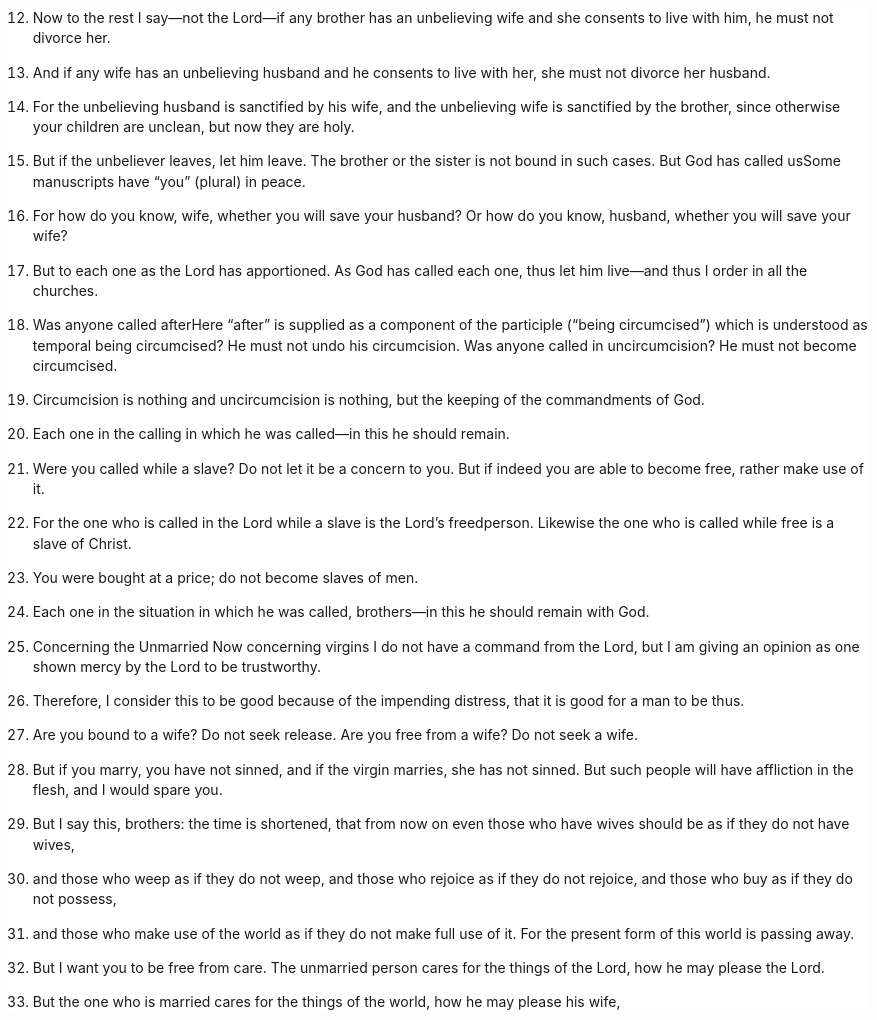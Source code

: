 12. Now to the rest I say—not the Lord—if any brother has an unbelieving wife and she consents to live with him, he must not divorce her.

13. And if any wife has an unbelieving husband and he consents to live with her, she must not divorce her husband.

14. For the unbelieving husband is sanctified by his wife, and the unbelieving wife is sanctified by the brother, since otherwise your children are unclean, but now they are holy.

15. But if the unbeliever leaves, let him leave. The brother or the sister is not bound in such cases. But God has called usSome manuscripts have “you” (plural) in peace.

16. For how do you know, wife, whether you will save your husband? Or how do you know, husband, whether you will save your wife? 

17. But to each one as the Lord has apportioned. As God has called each one, thus let him live—and thus I order in all the churches.

18. Was anyone called afterHere “after” is supplied as a component of the participle (“being circumcised”) which is understood as temporal being circumcised? He must not undo his circumcision. Was anyone called in uncircumcision? He must not become circumcised.

19. Circumcision is nothing and uncircumcision is nothing, but the keeping of the commandments of God.

20. Each one in the calling in which he was called—in this he should remain.

21. Were you called while a slave? Do not let it be a concern to you. But if indeed you are able to become free, rather make use of it.

22. For the one who is called in the Lord while a slave is the Lord’s freedperson. Likewise the one who is called while free is a slave of Christ.

23. You were bought at a price; do not become slaves of men.

24. Each one in the situation in which he was called, brothers—in this he should remain with God.  

25.  Concerning the Unmarried Now concerning virgins I do not have a command from the Lord, but I am giving an opinion as one shown mercy by the Lord to be trustworthy.

26. Therefore, I consider this to be good because of the impending distress, that it is good for a man to be thus.

27. Are you bound to a wife? Do not seek release. Are you free from a wife? Do not seek a wife.

28. But if you marry, you have not sinned, and if the virgin marries, she has not sinned. But such people will have affliction in the flesh, and I would spare you.

29. But I say this, brothers: the time is shortened, that from now on even those who have wives should be as if they do not have wives,

30. and those who weep as if they do not weep, and those who rejoice as if they do not rejoice, and those who buy as if they do not possess,

31. and those who make use of the world as if they do not make full use of it. For the present form of this world is passing away. 

32. But I want you to be free from care. The unmarried person cares for the things of the Lord, how he may please the Lord.

33. But the one who is married cares for the things of the world, how he may please his wife,
